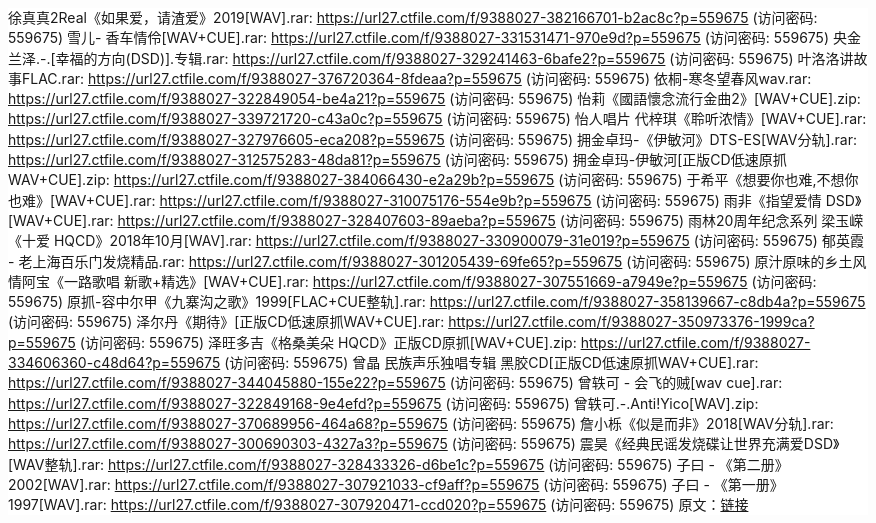 徐真真2Real《如果爱，请渣爱》2019[WAV].rar: https://url27.ctfile.com/f/9388027-382166701-b2ac8c?p=559675
(访问密码: 559675)
雪儿- 香车情伶[WAV+CUE].rar: https://url27.ctfile.com/f/9388027-331531471-970e9d?p=559675
(访问密码: 559675)
央金兰泽.-.[幸福的方向(DSD)].专辑.rar: https://url27.ctfile.com/f/9388027-329241463-6bafe2?p=559675
(访问密码: 559675)
叶洛洛讲故事FLAC.rar: https://url27.ctfile.com/f/9388027-376720364-8fdeaa?p=559675
(访问密码: 559675)
依桐-寒冬望春风wav.rar: https://url27.ctfile.com/f/9388027-322849054-be4a21?p=559675
(访问密码: 559675)
怡莉《國語懷念流行金曲2》[WAV+CUE].zip: https://url27.ctfile.com/f/9388027-339721720-c43a0c?p=559675
(访问密码: 559675)
怡人唱片 代梓琪《聆听浓情》[WAV+CUE].rar: https://url27.ctfile.com/f/9388027-327976605-eca208?p=559675
(访问密码: 559675)
拥金卓玛-《伊敏河》DTS-ES[WAV分轨].rar: https://url27.ctfile.com/f/9388027-312575283-48da81?p=559675
(访问密码: 559675)
拥金卓玛-伊敏河[正版CD低速原抓WAV+CUE].zip: https://url27.ctfile.com/f/9388027-384066430-e2a29b?p=559675
(访问密码: 559675)
于希平《想要你也难,不想你也难》[WAV+CUE].rar: https://url27.ctfile.com/f/9388027-310075176-554e9b?p=559675
(访问密码: 559675)
雨非《指望爱情 DSD》[WAV+CUE].rar: https://url27.ctfile.com/f/9388027-328407603-89aeba?p=559675
(访问密码: 559675)
雨林20周年纪念系列 梁玉嵘《十爱 HQCD》2018年10月[WAV].rar: https://url27.ctfile.com/f/9388027-330900079-31e019?p=559675
(访问密码: 559675)
郁英霞 - 老上海百乐门发烧精品.rar: https://url27.ctfile.com/f/9388027-301205439-69fe65?p=559675
(访问密码: 559675)
原汁原味的乡土风情阿宝《一路歌唱 新歌+精选》[WAV+CUE].rar: https://url27.ctfile.com/f/9388027-307551669-a7949e?p=559675
(访问密码: 559675)
原抓-容中尔甲《九寨沟之歌》1999[FLAC+CUE整轨].rar: https://url27.ctfile.com/f/9388027-358139667-c8db4a?p=559675
(访问密码: 559675)
泽尔丹《期待》[正版CD低速原抓WAV+CUE].rar: https://url27.ctfile.com/f/9388027-350973376-1999ca?p=559675
(访问密码: 559675)
泽旺多吉《格桑美朵 HQCD》正版CD原抓[WAV+CUE].zip: https://url27.ctfile.com/f/9388027-334606360-c48d64?p=559675
(访问密码: 559675)
曾晶 民族声乐独唱专辑 黑胶CD[正版CD低速原抓WAV+CUE].rar: https://url27.ctfile.com/f/9388027-344045880-155e22?p=559675
(访问密码: 559675)
曾轶可 - 会飞的贼[wav cue].rar: https://url27.ctfile.com/f/9388027-322849168-9e4efd?p=559675
(访问密码: 559675)
曾轶可.-.Anti!Yico[WAV].zip: https://url27.ctfile.com/f/9388027-370689956-464a68?p=559675
(访问密码: 559675)
詹小栎《似是而非》2018[WAV分轨].rar: https://url27.ctfile.com/f/9388027-300690303-4327a3?p=559675
(访问密码: 559675)
震昊《经典民谣发烧碟让世界充满爱DSD》[WAV整轨].rar: https://url27.ctfile.com/f/9388027-328433326-d6be1c?p=559675
(访问密码: 559675)
子曰 - 《第二册》2002[WAV].rar: https://url27.ctfile.com/f/9388027-307921033-cf9aff?p=559675
(访问密码: 559675)
子曰 - 《第一册》1997[WAV].rar: https://url27.ctfile.com/f/9388027-307920471-ccd020?p=559675
(访问密码: 559675)
原文：[链接](https://blog.sina.com.cn/s/blog_1647c7e7601031561.html)